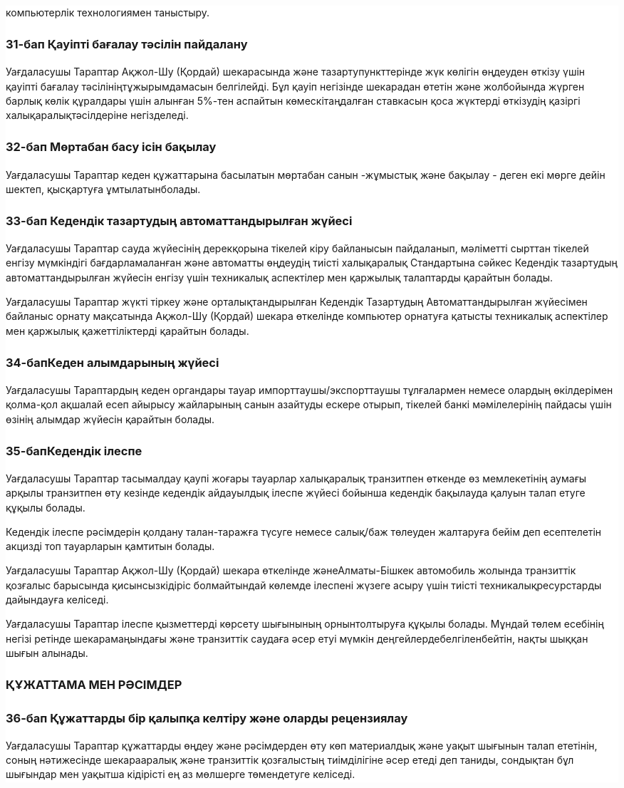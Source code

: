 компьютерлiк технологиямен таныстыру.

### 31-бап Қауiптi бағалау тәсiлiн пайдалану

Уағдаласушы Тараптар Ақжол-Шу (Қордай) шекарасында және тазартупункттерiнде жүк көлiгiн өңдеуден өткiзу үшiн қауiптi бағалау тәсiлiнiңтұжырымдамасын белгiлейдi. Бұл қауiп негiзiнде шекарадан өтетiн және жолбойында жүрген барлық көлiк құралдары үшiн алынған 5%-тен аспайтын көмескiтаңдалған ставкасын қоса жүктерді өткізудің қазіргі халықаралықтәсiлдерiне негiзделеді.

### 32-бап Мөртабан басу iсін бақылау

Уағдаласушы Тараптар кеден құжаттарына басылатын мөртабан санын -жұмыстық және бақылау - деген екi мөрге дейiн шектеп, қысқартуға ұмтылатынболады.

### 33-бап Кедендiк тазартудың автоматтандырылған жүйесi

Уағдаласушы Тараптар сауда жүйесiнiң дерекқорына тiкелей кіру байланысын пайдаланып, мәлiметтi сырттан тiкелей енгізу мүмкiндiгi бағдарламаланған және автоматты өңдеудiң тиісті халықаралық Стандартына сәйкес Кедендiк тазартудың автоматтандырылған жүйесiн енгiзу үшiн техникалық аспектілер мен қаржылық талаптарды қарайтын болады.

Уағдаласушы Тараптар жүктi тiркеу және орталықтандырылған Кедендiк Тазартудың Автоматтандырылған жүйесiмен байланыс орнату мақсатында Ақжол-Шу (Қордай) шекара өткелiнде компьютер орнатуға қатысты техникалық аспектiлер мен қаржылық қажеттiлiктердi қарайтын болады.

### 34-бапКеден алымдарының жүйесi

Уағдаласушы Тараптардың кеден органдары тауар импорттаушы/экспорттаушы тұлғалармен немесе олардың өкiлдерiмен қолма-қол ақшалай есеп айырысу жайларының санын азайтуды ескере отырып, тікелей банкi мәмілелерiнің пайдасы үшiн өзiнiң алымдар жүйесiн қарайтын болады.

### 35-бапКедендiк iлеспе

Уағдаласушы Тараптар тасымалдау қаупi жоғары тауарлар халықаралық транзитпен өткенде өз мемлекетiнің аумағы арқылы транзитпен өту кезінде кедендiк айдауылдық iлеспе жүйесi бойынша кедендiк бақылауда қалуын талап етуге құқылы болады.

Кедендік iлеспе рәсiмдерiн қолдану талан-таражға түсуге немесе салық/баж төлеуден жалтаруға бейiм деп есептелетiн акциздi топ тауарларын қамтитын болады.

Уағдаласушы Тараптар Ақжол-Шу (Қордай) шекара өткелiнде жәнеАлматы-Бiшкек автомобиль жолында транзиттiк қозғалыс барысында қисынсызкiдiрiс болмайтындай көлемде iлеспенi жүзеге асыру үшiн тиiстi техникалықресурстарды дайындауға келiседi.

Уағдаласушы Тараптар iлеспе қызметтерді көрсету шығынының орнынтолтыруға құқылы болады. Мұндай төлем есебiнiң негiзi ретiнде шекарамаңындағы және транзиттiк саудаға әсер етуi мүмкiн деңгейлердебелгiленбейтiн, нақты шыққан шығын алынады.

### ҚҰЖАТТАМА МЕН РӘСIМДЕР

### 36-бап Құжаттарды бiр қалыпқа келтiру және оларды рецензиялау

Уағдаласушы Тараптар құжаттарды өңдеу және рәсiмдерден өту көп материалдық және уақыт шығынын талап ететiнiн, соның нәтижесiнде шекарааралық және транзиттік қозғалыстың тиiмдiлiгiне әсер етеді деп таниды, сондықтан бұл шығындар мен уақытша кідiрiсті ең аз мөлшерге төмендетуге келiседi.
